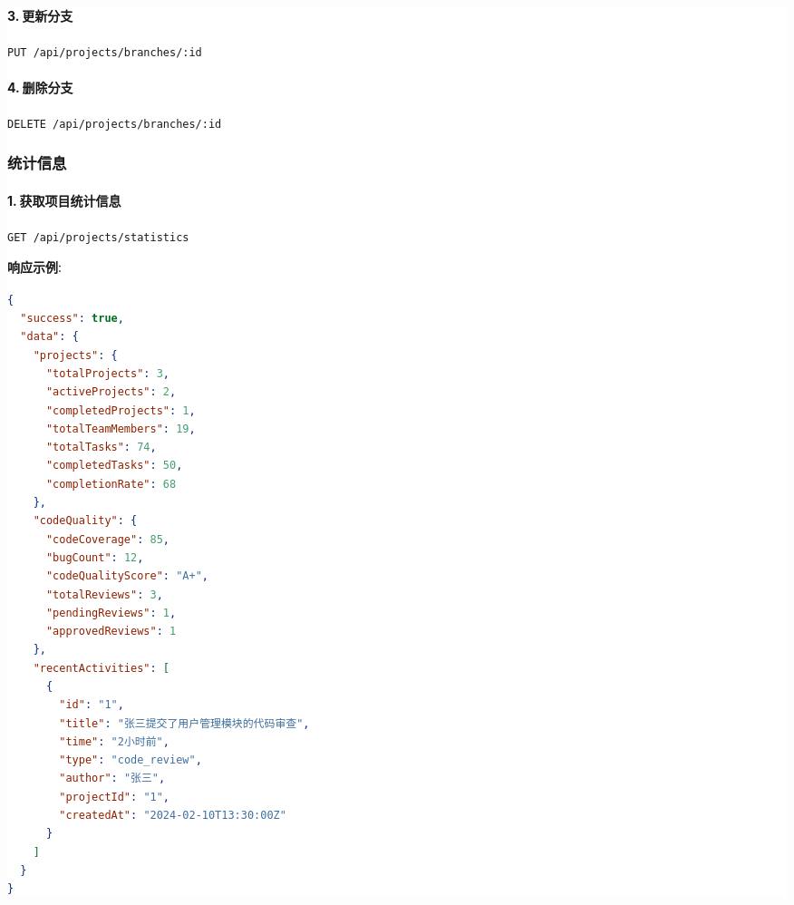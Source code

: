 #### 3. 更新分支

```http
PUT /api/projects/branches/:id
```

#### 4. 删除分支

```http
DELETE /api/projects/branches/:id
```

### 统计信息

#### 1. 获取项目统计信息

```http
GET /api/projects/statistics
```

**响应示例**:
```json
{
  "success": true,
  "data": {
    "projects": {
      "totalProjects": 3,
      "activeProjects": 2,
      "completedProjects": 1,
      "totalTeamMembers": 19,
      "totalTasks": 74,
      "completedTasks": 50,
      "completionRate": 68
    },
    "codeQuality": {
      "codeCoverage": 85,
      "bugCount": 12,
      "codeQualityScore": "A+",
      "totalReviews": 3,
      "pendingReviews": 1,
      "approvedReviews": 1
    },
    "recentActivities": [
      {
        "id": "1",
        "title": "张三提交了用户管理模块的代码审查",
        "time": "2小时前",
        "type": "code_review",
        "author": "张三",
        "projectId": "1",
        "createdAt": "2024-02-10T13:30:00Z"
      }
    ]
  }
}
```
